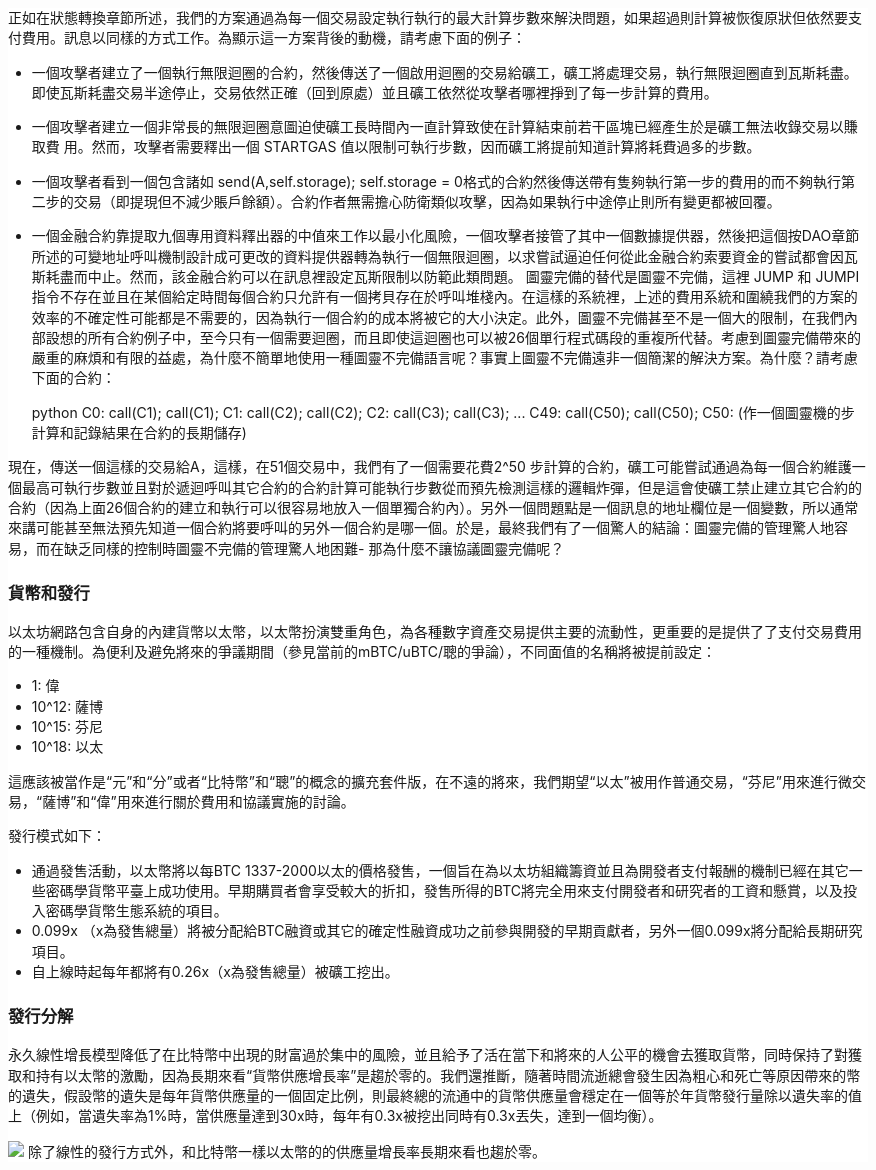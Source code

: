 正如在狀態轉換章節所述，我們的方案通過為每一個交易設定執行執行的最大計算步數來解決問題，如果超過則計算被恢復原狀但依然要支付費用。訊息以同樣的方式工作。為顯示這一方案背後的動機，請考慮下面的例子：

-   一個攻擊者建立了一個執行無限迴圈的合約，然後傳送了一個啟用迴圈的交易給礦工，礦工將處理交易，執行無限迴圈直到瓦斯耗盡。即使瓦斯耗盡交易半途停止，交易依然正確（回到原處）並且礦工依然從攻擊者哪裡掙到了每一步計算的費用。
-   一個攻擊者建立一個非常長的無限迴圈意圖迫使礦工長時間內一直計算致使在計算結束前若干區塊已經產生於是礦工無法收錄交易以賺取費 用。然而，攻擊者需要釋出一個 STARTGAS 值以限制可執行步數，因而礦工將提前知道計算將耗費過多的步數。
-   一個攻擊者看到一個包含諸如 send(A,self.storage); self.storage = 0格式的合約然後傳送帶有隻夠執行第一步的費用的而不夠執行第二步的交易（即提現但不減少賬戶餘額）。合約作者無需擔心防衛類似攻擊，因為如果執行中途停止則所有變更都被回覆。
-   一個金融合約靠提取九個專用資料釋出器的中值來工作以最小化風險，一個攻擊者接管了其中一個數據提供器，然後把這個按DAO章節所述的可變地址呼叫機制設計成可更改的資料提供器轉為執行一個無限迴圈，以求嘗試逼迫任何從此金融合約索要資金的嘗試都會因瓦斯耗盡而中止。然而，該金融合約可以在訊息裡設定瓦斯限制以防範此類問題。
    圖靈完備的替代是圖靈不完備，這裡 JUMP 和 JUMPI 指令不存在並且在某個給定時間每個合約只允許有一個拷貝存在於呼叫堆棧內。在這樣的系統裡，上述的費用系統和圍繞我們的方案的效率的不確定性可能都是不需要的，因為執行一個合約的成本將被它的大小決定。此外，圖靈不完備甚至不是一個大的限制，在我們內部設想的所有合約例子中，至今只有一個需要迴圈，而且即使這迴圈也可以被26個單行程式碼段的重複所代替。考慮到圖靈完備帶來的嚴重的麻煩和有限的益處，為什麼不簡單地使用一種圖靈不完備語言呢？事實上圖靈不完備遠非一個簡潔的解決方案。為什麼？請考慮下面的合約：


    python
    C0: call(C1); call(C1);
    C1: call(C2); call(C2);
    C2: call(C3); call(C3);
    ...
    C49: call(C50); call(C50);
    C50: (作一個圖靈機的步計算和記錄結果在合約的長期儲存)

現在，傳送一個這樣的交易給A，這樣，在51個交易中，我們有了一個需要花費2^50 步計算的合約，礦工可能嘗試通過為每一個合約維護一個最高可執行步數並且對於遞迴呼叫其它合約的合約計算可能執行步數從而預先檢測這樣的邏輯炸彈，但是這會使礦工禁止建立其它合約的合約（因為上面26個合約的建立和執行可以很容易地放入一個單獨合約內）。另外一個問題點是一個訊息的地址欄位是一個變數，所以通常來講可能甚至無法預先知道一個合約將要呼叫的另外一個合約是哪一個。於是，最終我們有了一個驚人的結論：圖靈完備的管理驚人地容易，而在缺乏同樣的控制時圖靈不完備的管理驚人地困難- 那為什麼不讓協議圖靈完備呢？

### 貨幣和發行

以太坊網路包含自身的內建貨幣以太幣，以太幣扮演雙重角色，為各種數字資產交易提供主要的流動性，更重要的是提供了了支付交易費用的一種機制。為便利及避免將來的爭議期間（參見當前的mBTC/uBTC/聰的爭論），不同面值的名稱將被提前設定：

-   1: 偉
-   10^12: 薩博
-   10^15: 芬尼
-   10^18: 以太

這應該被當作是“元”和“分”或者“比特幣”和“聰”的概念的擴充套件版，在不遠的將來，我們期望“以太”被用作普通交易，“芬尼”用來進行微交易，“薩博”和“偉”用來進行關於費用和協議實施的討論。

發行模式如下：

-   通過發售活動，以太幣將以每BTC 1337-2000以太的價格發售，一個旨在為以太坊組織籌資並且為開發者支付報酬的機制已經在其它一些密碼學貨幣平臺上成功使用。早期購買者會享受較大的折扣，發售所得的BTC將完全用來支付開發者和研究者的工資和懸賞，以及投入密碼學貨幣生態系統的項目。
-   0.099x （x為發售總量）將被分配給BTC融資或其它的確定性融資成功之前參與開發的早期貢獻者，另外一個0.099x將分配給長期研究項目。
-   自上線時起每年都將有0.26x（x為發售總量）被礦工挖出。

### 發行分解

永久線性增長模型降低了在比特幣中出現的財富過於集中的風險，並且給予了活在當下和將來的人公平的機會去獲取貨幣，同時保持了對獲取和持有以太幣的激勵，因為長期來看“貨幣供應增長率”是趨於零的。我們還推斷，隨著時間流逝總會發生因為粗心和死亡等原因帶來的幣的遺失，假設幣的遺失是每年貨幣供應量的一個固定比例，則最終總的流通中的貨幣供應量會穩定在一個等於年貨幣發行量除以遺失率的值上（例如，當遺失率為1%時，當供應量達到30x時，每年有0.3x被挖出同時有0.3x丟失，達到一個均衡）。

![](http://bitcoin8btc.qiniudn.com/wp-content/uploads/2014/10/table.png)
除了線性的發行方式外，和比特幣一樣以太幣的的供應量增長率長期來看也趨於零。
